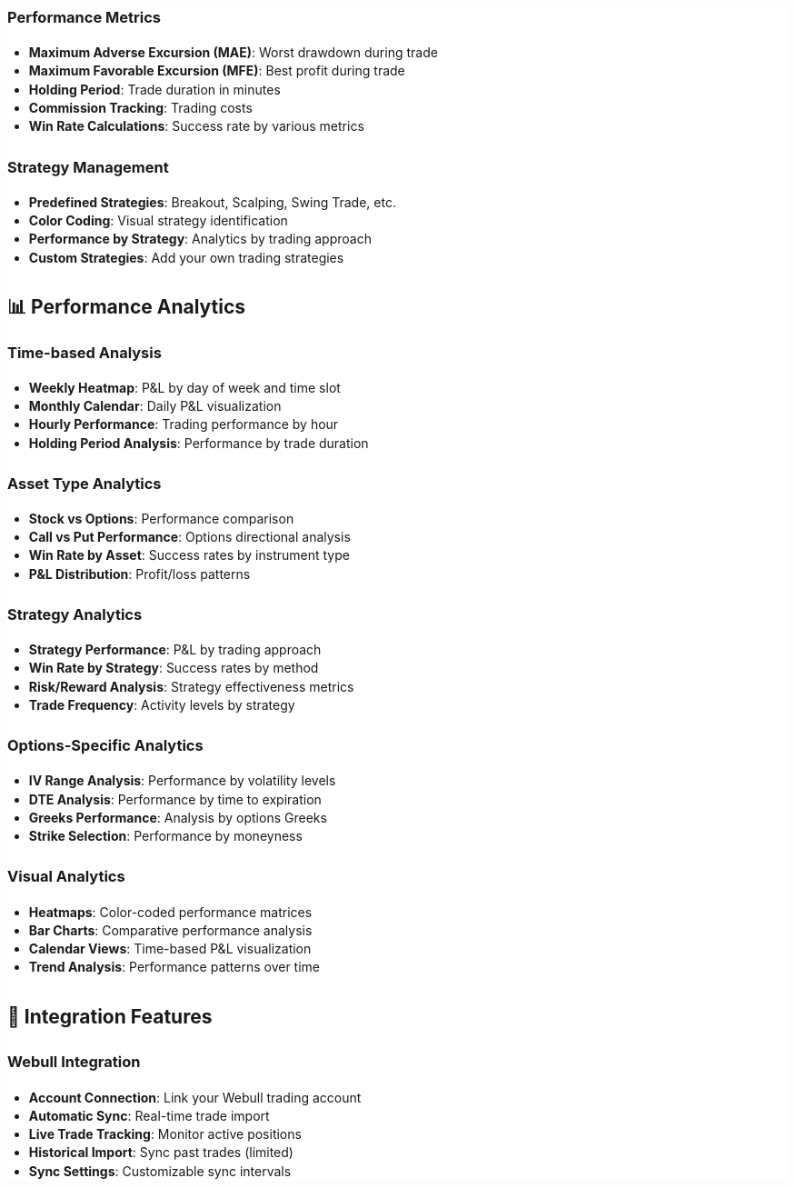 ### Performance Metrics
- **Maximum Adverse Excursion (MAE)**: Worst drawdown during trade
- **Maximum Favorable Excursion (MFE)**: Best profit during trade
- **Holding Period**: Trade duration in minutes
- **Commission Tracking**: Trading costs
- **Win Rate Calculations**: Success rate by various metrics

### Strategy Management
- **Predefined Strategies**: Breakout, Scalping, Swing Trade, etc.
- **Color Coding**: Visual strategy identification
- **Performance by Strategy**: Analytics by trading approach
- **Custom Strategies**: Add your own trading strategies

## 📊 Performance Analytics

### Time-based Analysis
- **Weekly Heatmap**: P&L by day of week and time slot
- **Monthly Calendar**: Daily P&L visualization
- **Hourly Performance**: Trading performance by hour
- **Holding Period Analysis**: Performance by trade duration

### Asset Type Analytics
- **Stock vs Options**: Performance comparison
- **Call vs Put Performance**: Options directional analysis
- **Win Rate by Asset**: Success rates by instrument type
- **P&L Distribution**: Profit/loss patterns

### Strategy Analytics
- **Strategy Performance**: P&L by trading approach
- **Win Rate by Strategy**: Success rates by method
- **Risk/Reward Analysis**: Strategy effectiveness metrics
- **Trade Frequency**: Activity levels by strategy

### Options-Specific Analytics
- **IV Range Analysis**: Performance by volatility levels
- **DTE Analysis**: Performance by time to expiration
- **Greeks Performance**: Analysis by options Greeks
- **Strike Selection**: Performance by moneyness

### Visual Analytics
- **Heatmaps**: Color-coded performance matrices
- **Bar Charts**: Comparative performance analysis
- **Calendar Views**: Time-based P&L visualization
- **Trend Analysis**: Performance patterns over time

## 🔗 Integration Features

### Webull Integration
- **Account Connection**: Link your Webull trading account
- **Automatic Sync**: Real-time trade import
- **Live Trade Tracking**: Monitor active positions
- **Historical Import**: Sync past trades (limited)
- **Sync Settings**: Customizable sync intervals

